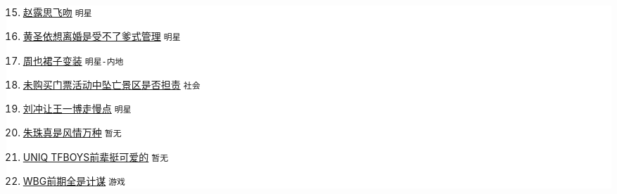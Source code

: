 15. [赵露思飞吻](https://m.weibo.cn/search?containerid=100103type%3D1%26t%3D10%26q%3D%E8%B5%B5%E9%9C%B2%E6%80%9D%E9%A3%9E%E5%90%BB&stream_entry_id=31&isnewpage=1&extparam=seat%3D1%26q%3D%25E8%25B5%25B5%25E9%259C%25B2%25E6%2580%259D%25E9%25A3%259E%25E5%2590%25BB%26dgr%3D0%26c_type%3D31%26flag%3D0%26stream_entry_id%3D31%26filter_type%3Drealtimehot%26realpos%3D12%26pos%3D13%26band_rank%3D12%26lcate%3D5001%26cate%3D5001%26display_time%3D1729178767%26pre_seqid%3D172917876777102348886113) `明星` 

16. [黄圣依想离婚是受不了爹式管理](https://m.weibo.cn/search?containerid=100103type%3D1%26t%3D10%26q%3D%23%E9%BB%84%E5%9C%A3%E4%BE%9D%E6%83%B3%E7%A6%BB%E5%A9%9A%E6%98%AF%E5%8F%97%E4%B8%8D%E4%BA%86%E7%88%B9%E5%BC%8F%E7%AE%A1%E7%90%86%23&stream_entry_id=31&isnewpage=1&extparam=seat%3D1%26q%3D%2523%25E9%25BB%2584%25E5%259C%25A3%25E4%25BE%259D%25E6%2583%25B3%25E7%25A6%25BB%25E5%25A9%259A%25E6%2598%25AF%25E5%258F%2597%25E4%25B8%258D%25E4%25BA%2586%25E7%2588%25B9%25E5%25BC%258F%25E7%25AE%25A1%25E7%2590%2586%2523%26dgr%3D0%26c_type%3D31%26flag%3D2%26stream_entry_id%3D31%26filter_type%3Drealtimehot%26realpos%3D13%26pos%3D14%26band_rank%3D13%26lcate%3D5001%26cate%3D5001%26display_time%3D1729178767%26pre_seqid%3D172917876777102348886113) `明星` 

17. [周也裙子变装](https://m.weibo.cn/search?containerid=100103type%3D1%26t%3D10%26q%3D%23%E5%91%A8%E4%B9%9F%E8%A3%99%E5%AD%90%E5%8F%98%E8%A3%85%23&stream_entry_id=31&isnewpage=1&extparam=seat%3D1%26q%3D%2523%25E5%2591%25A8%25E4%25B9%259F%25E8%25A3%2599%25E5%25AD%2590%25E5%258F%2598%25E8%25A3%2585%2523%26dgr%3D0%26c_type%3D31%26flag%3D0%26stream_entry_id%3D31%26filter_type%3Drealtimehot%26realpos%3D14%26pos%3D15%26band_rank%3D14%26lcate%3D5001%26cate%3D5001%26display_time%3D1729178767%26pre_seqid%3D172917876777102348886113) `明星-内地` 

18. [未购买门票活动中坠亡景区是否担责](https://m.weibo.cn/search?containerid=100103type%3D1%26t%3D10%26q%3D%23%E6%9C%AA%E8%B4%AD%E4%B9%B0%E9%97%A8%E7%A5%A8%E6%B4%BB%E5%8A%A8%E4%B8%AD%E5%9D%A0%E4%BA%A1%E6%99%AF%E5%8C%BA%E6%98%AF%E5%90%A6%E6%8B%85%E8%B4%A3%23&stream_entry_id=31&isnewpage=1&extparam=seat%3D1%26q%3D%2523%25E6%259C%25AA%25E8%25B4%25AD%25E4%25B9%25B0%25E9%2597%25A8%25E7%25A5%25A8%25E6%25B4%25BB%25E5%258A%25A8%25E4%25B8%25AD%25E5%259D%25A0%25E4%25BA%25A1%25E6%2599%25AF%25E5%258C%25BA%25E6%2598%25AF%25E5%2590%25A6%25E6%258B%2585%25E8%25B4%25A3%2523%26dgr%3D0%26c_type%3D31%26flag%3D1%26stream_entry_id%3D31%26filter_type%3Drealtimehot%26realpos%3D15%26pos%3D16%26band_rank%3D15%26lcate%3D5001%26cate%3D5001%26display_time%3D1729178767%26pre_seqid%3D172917876777102348886113) `社会` 

19. [刘冲让王一博走慢点](https://m.weibo.cn/search?containerid=100103type%3D1%26t%3D10%26q%3D%23%E5%88%98%E5%86%B2%E8%AE%A9%E7%8E%8B%E4%B8%80%E5%8D%9A%E8%B5%B0%E6%85%A2%E7%82%B9%23&stream_entry_id=31&isnewpage=1&extparam=seat%3D1%26q%3D%2523%25E5%2588%2598%25E5%2586%25B2%25E8%25AE%25A9%25E7%258E%258B%25E4%25B8%2580%25E5%258D%259A%25E8%25B5%25B0%25E6%2585%25A2%25E7%2582%25B9%2523%26dgr%3D0%26c_type%3D31%26flag%3D0%26stream_entry_id%3D31%26filter_type%3Drealtimehot%26realpos%3D16%26pos%3D17%26band_rank%3D16%26lcate%3D5001%26cate%3D5001%26display_time%3D1729178767%26pre_seqid%3D172917876777102348886113) `明星` 

20. [朱珠真是风情万种](https://m.weibo.cn/search?containerid=100103type%3D1%26t%3D10%26q%3D%E6%9C%B1%E7%8F%A0%E7%9C%9F%E6%98%AF%E9%A3%8E%E6%83%85%E4%B8%87%E7%A7%8D&stream_entry_id=31&isnewpage=1&extparam=seat%3D1%26q%3D%25E6%259C%25B1%25E7%258F%25A0%25E7%259C%259F%25E6%2598%25AF%25E9%25A3%258E%25E6%2583%2585%25E4%25B8%2587%25E7%25A7%258D%26dgr%3D0%26c_type%3D31%26flag%3D0%26stream_entry_id%3D31%26filter_type%3Drealtimehot%26realpos%3D17%26pos%3D18%26band_rank%3D17%26lcate%3D5001%26cate%3D5001%26display_time%3D1729178767%26pre_seqid%3D172917876777102348886113) `暂无` 

21. [UNIQ TFBOYS前辈挺可爱的](https://m.weibo.cn/search?containerid=100103type%3D1%26t%3D10%26q%3DUNIQ+TFBOYS%E5%89%8D%E8%BE%88%E6%8C%BA%E5%8F%AF%E7%88%B1%E7%9A%84&stream_entry_id=31&isnewpage=1&extparam=seat%3D1%26q%3DUNIQ%2520TFBOYS%25E5%2589%258D%25E8%25BE%2588%25E6%258C%25BA%25E5%258F%25AF%25E7%2588%25B1%25E7%259A%2584%26dgr%3D0%26c_type%3D31%26flag%3D0%26stream_entry_id%3D31%26filter_type%3Drealtimehot%26realpos%3D18%26pos%3D19%26band_rank%3D18%26lcate%3D5001%26cate%3D5001%26display_time%3D1729178767%26pre_seqid%3D172917876777102348886113) `暂无` 

22. [WBG前期全是计谋](https://m.weibo.cn/search?containerid=100103type%3D1%26t%3D10%26q%3DWBG%E5%89%8D%E6%9C%9F%E5%85%A8%E6%98%AF%E8%AE%A1%E8%B0%8B&stream_entry_id=31&isnewpage=1&extparam=seat%3D1%26q%3DWBG%25E5%2589%258D%25E6%259C%259F%25E5%2585%25A8%25E6%2598%25AF%25E8%25AE%25A1%25E8%25B0%258B%26dgr%3D0%26c_type%3D31%26flag%3D1%26stream_entry_id%3D31%26filter_type%3Drealtimehot%26realpos%3D19%26pos%3D20%26band_rank%3D19%26lcate%3D5001%26cate%3D5001%26display_time%3D1729178767%26pre_seqid%3D172917876777102348886113) `游戏` 
